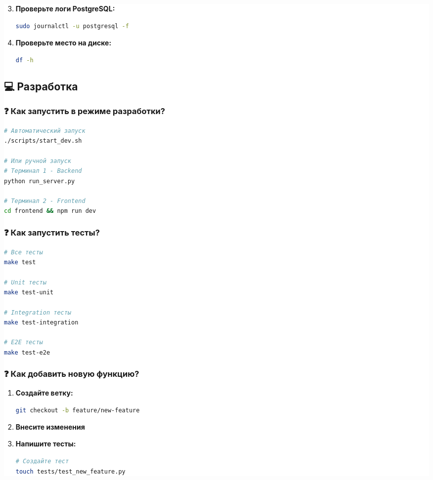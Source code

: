 3. **Проверьте логи PostgreSQL:**
   ```bash
   sudo journalctl -u postgresql -f
   ```

4. **Проверьте место на диске:**
   ```bash
   df -h
   ```

## 💻 Разработка

### ❓ Как запустить в режиме разработки?

```bash
# Автоматический запуск
./scripts/start_dev.sh

# Или ручной запуск
# Терминал 1 - Backend
python run_server.py

# Терминал 2 - Frontend
cd frontend && npm run dev
```

### ❓ Как запустить тесты?

```bash
# Все тесты
make test

# Unit тесты
make test-unit

# Integration тесты
make test-integration

# E2E тесты
make test-e2e
```

### ❓ Как добавить новую функцию?

1. **Создайте ветку:**
   ```bash
   git checkout -b feature/new-feature
   ```

2. **Внесите изменения**

3. **Напишите тесты:**
   ```bash
   # Создайте тест
   touch tests/test_new_feature.py
   ```
